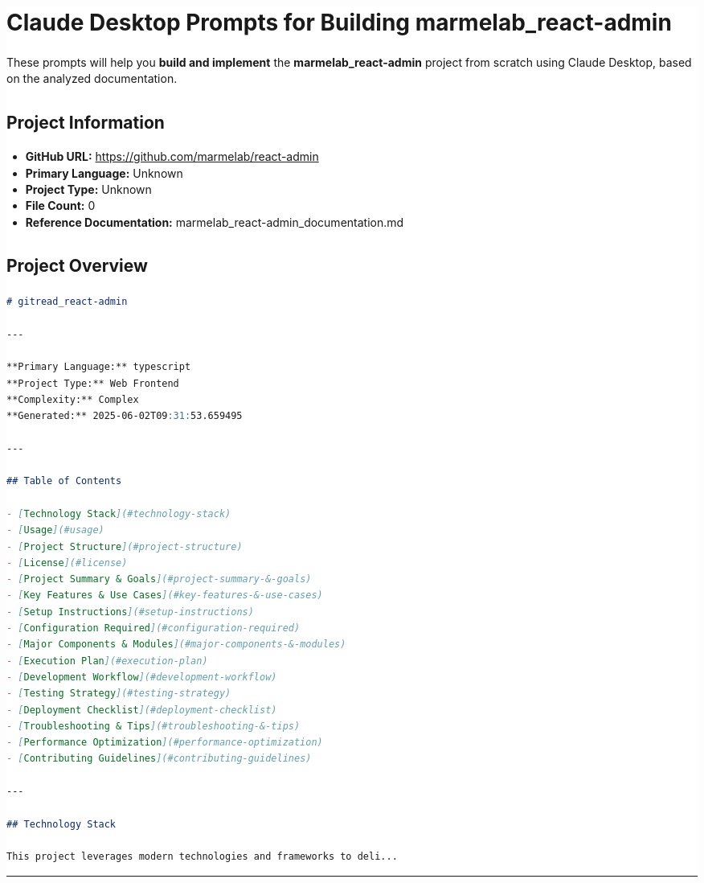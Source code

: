 # Claude Desktop Prompts for Building marmelab_react-admin

These prompts will help you **build and implement** the **marmelab_react-admin** project from scratch using Claude Desktop, based on the analyzed documentation.

## Project Information

- **GitHub URL:** https://github.com/marmelab/react-admin
- **Primary Language:** Unknown
- **Project Type:** Unknown
- **File Count:** 0
- **Reference Documentation:** marmelab_react-admin_documentation.md

## Project Overview

```markdown
# gitread_react-admin

---

**Primary Language:** typescript
**Project Type:** Web Frontend
**Complexity:** Complex
**Generated:** 2025-06-02T09:31:53.659495

---

## Table of Contents

- [Technology Stack](#technology-stack)
- [Usage](#usage)
- [Project Structure](#project-structure)
- [License](#license)
- [Project Summary & Goals](#project-summary-&-goals)
- [Key Features & Use Cases](#key-features-&-use-cases)
- [Setup Instructions](#setup-instructions)
- [Configuration Required](#configuration-required)
- [Major Components & Modules](#major-components-&-modules)
- [Execution Plan](#execution-plan)
- [Development Workflow](#development-workflow)
- [Testing Strategy](#testing-strategy)
- [Deployment Checklist](#deployment-checklist)
- [Troubleshooting & Tips](#troubleshooting-&-tips)
- [Performance Optimization](#performance-optimization)
- [Contributing Guidelines](#contributing-guidelines)

---

## Technology Stack

This project leverages modern technologies and frameworks to deli...
```

---